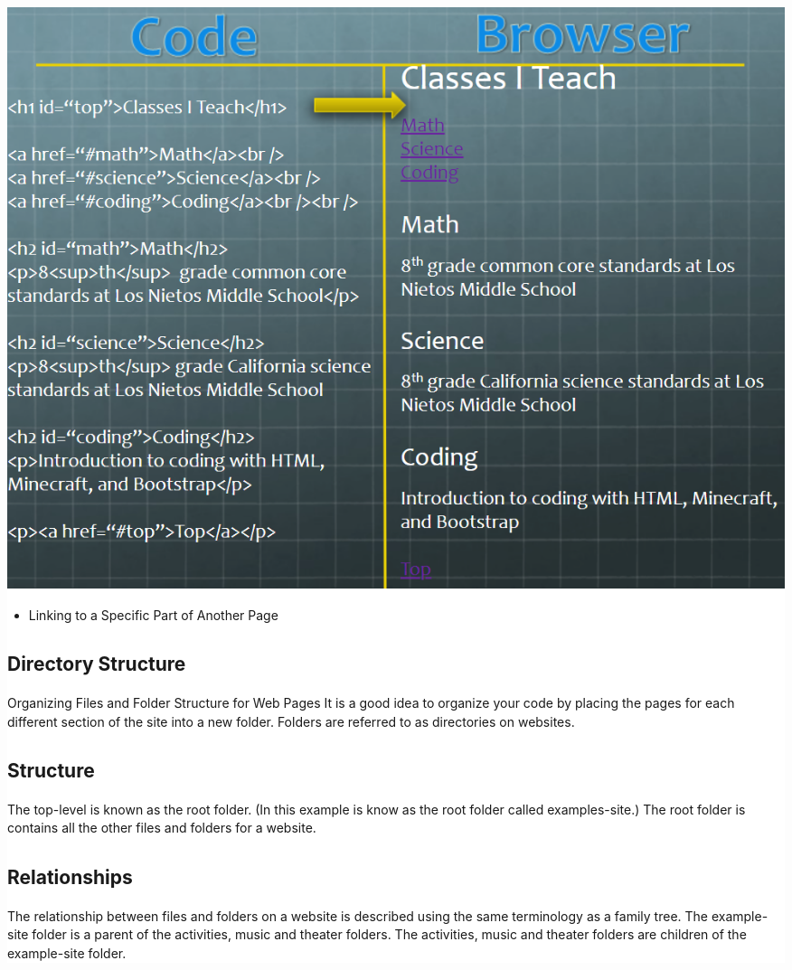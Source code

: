 ![html](link5.PNG)
- Linking to a Specific
Part of Another Page 


## Directory Structure
Organizing Files and Folder Structure for Web Pages
It is a good idea to organize your code by placing the pages for each different section of the site into a new folder. Folders are referred to as directories on websites.

## Structure
The top-level is known as the root folder. (In this example is know as the root folder called examples-site.) The root folder is contains all the other files and folders for a website.

## Relationships
The relationship between files and folders on a website is described using the same terminology as a family tree.
The example-site folder is a parent of the activities, music and theater folders.
The  activities, music and theater folders are children of the example-site folder.
